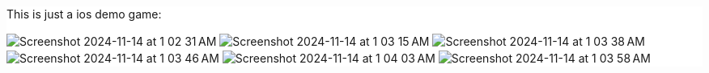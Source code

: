 This is just a ios demo game:

<img width="1440" alt="Screenshot 2024-11-14 at 1 02 31 AM" src="https://github.com/user-attachments/assets/51cfa371-bc26-4e21-8bb9-2113193ea28e">
<img width="1440" alt="Screenshot 2024-11-14 at 1 03 15 AM" src="https://github.com/user-attachments/assets/35b35607-e7e5-4c12-801c-83e3a273f2f6">
<img width="1440" alt="Screenshot 2024-11-14 at 1 03 38 AM" src="https://github.com/user-attachments/assets/e37a3fc4-e1b1-48ab-8ac9-889b5492409d">
<img width="1440" alt="Screenshot 2024-11-14 at 1 03 46 AM" src="https://github.com/user-attachments/assets/4e76c7d7-2c67-46fd-a05c-5e0c1841eab6">
<img width="1440" alt="Screenshot 2024-11-14 at 1 04 03 AM" src="https://github.com/user-attachments/assets/49d54863-bf98-42a1-8014-7562760d43cf">
<img width="1440" alt="Screenshot 2024-11-14 at 1 03 58 AM" src="https://github.com/user-attachments/assets/984b5b49-f95b-4d64-8643-02f18afa6d8d">

